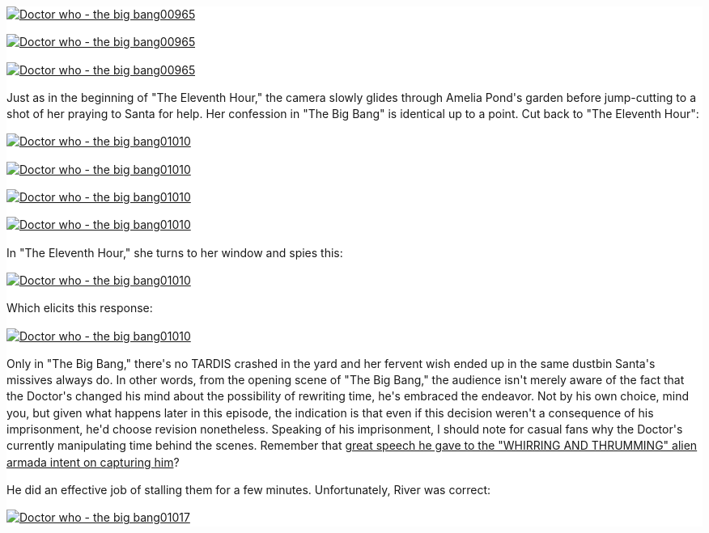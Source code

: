 [![Doctor who - the big bang00965](http://acephalous.typepad.com/.a/6a00d8341c2df453ef016301d73870970d-500wi "Doctor who - the big bang00965")](http://acephalous.typepad.com/.a/6a00d8341c2df453ef016301d73870970d-popup)

[![Doctor who - the big bang00965](http://acephalous.typepad.com/.a/6a00d8341c2df453ef016301d738e8970d-500wi "Doctor who - the big bang00965")](http://acephalous.typepad.com/.a/6a00d8341c2df453ef016301d738e8970d-popup)

[![Doctor who - the big bang00965](http://acephalous.typepad.com/.a/6a00d8341c2df453ef0168e7ce2f82970c-500wi "Doctor who - the big bang00965")](http://acephalous.typepad.com/.a/6a00d8341c2df453ef0168e7ce2f82970c-popup)

Just as in the beginning of "The Eleventh Hour," the camera slowly glides through Amelia Pond's garden before jump-cutting to a shot of her praying to Santa for help. Her confession in "The Big Bang" is identical up to a point. Cut back to "The Eleventh Hour": 

[![Doctor who - the big bang01010](http://acephalous.typepad.com/.a/6a00d8341c2df453ef0168e7ce4b9d970c-500wi "Doctor who - the big bang01010")](http://acephalous.typepad.com/.a/6a00d8341c2df453ef0168e7ce4b9d970c-popup)

[![Doctor who - the big bang01010](http://acephalous.typepad.com/.a/6a00d8341c2df453ef0168e7ce4c97970c-500wi "Doctor who - the big bang01010")](http://acephalous.typepad.com/.a/6a00d8341c2df453ef0168e7ce4c97970c-popup)

[![Doctor who - the big bang01010](http://acephalous.typepad.com/.a/6a00d8341c2df453ef016762cc4a98970b-500wi "Doctor who - the big bang01010")](http://acephalous.typepad.com/.a/6a00d8341c2df453ef016762cc4a98970b-popup)

[![Doctor who - the big bang01010](http://acephalous.typepad.com/.a/6a00d8341c2df453ef016301d75915970d-500wi "Doctor who - the big bang01010")](http://acephalous.typepad.com/.a/6a00d8341c2df453ef016301d75915970d-popup)

In "The Eleventh Hour," she turns to her window and spies this: 

[![Doctor who - the big bang01010](http://acephalous.typepad.com/.a/6a00d8341c2df453ef0168e7ce4ea5970c-500wi "Doctor who - the big bang01010")](http://acephalous.typepad.com/.a/6a00d8341c2df453ef0168e7ce4ea5970c-popup)

Which elicits this response: 

[![Doctor who - the big bang01010](http://acephalous.typepad.com/.a/6a00d8341c2df453ef0168e7ce4f6c970c-500wi "Doctor who - the big bang01010")](http://acephalous.typepad.com/.a/6a00d8341c2df453ef0168e7ce4f6c970c-popup)

Only in "The Big Bang," there's no TARDIS crashed in the yard and her fervent wish ended up in the same dustbin Santa's missives always do. In other words, from the opening scene of "The Big Bang," the audience isn't merely aware of the fact that the Doctor's changed his mind about the possibility of rewriting time, he's embraced the endeavor. Not by his own choice, mind you, but given what happens later in this episode, the indication is that even if this decision weren't a consequence of his imprisonment, he'd choose revision nonetheless. Speaking of his imprisonment, I should note for casual fans why the Doctor's currently manipulating time behind the scenes. Remember that [great speech he gave to the "WHIRRING AND THRUMMING" alien armada intent on capturing him](http://acephalous.typepad.com/acephalous/2011/11/doctor-who-the-pandorica-opens.html)?

He did an effective job of stalling them for a few minutes. Unfortunately, River was correct: 

[![Doctor who - the big bang01017](http://acephalous.typepad.com/.a/6a00d8341c2df453ef016762cc7d3f970b-500wi "Doctor who - the big bang01017")](http://acephalous.typepad.com/.a/6a00d8341c2df453ef016762cc7d3f970b-popup)
